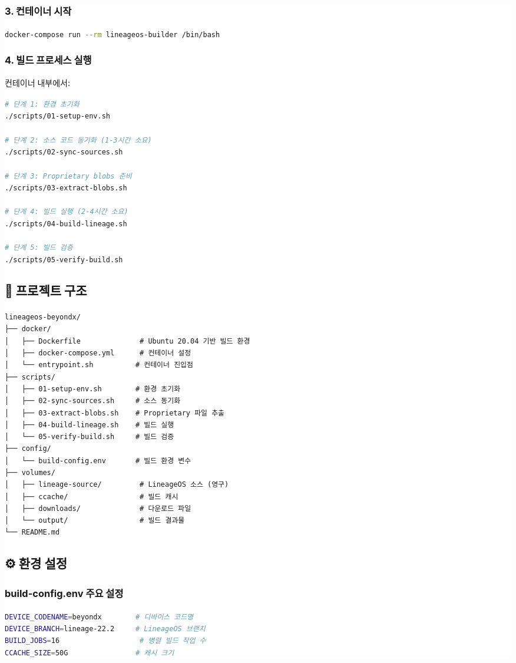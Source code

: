### 3. 컨테이너 시작
```bash
docker-compose run --rm lineageos-builder /bin/bash
```

### 4. 빌드 프로세스 실행
컨테이너 내부에서:
```bash
# 단계 1: 환경 초기화
./scripts/01-setup-env.sh

# 단계 2: 소스 코드 동기화 (1-3시간 소요)
./scripts/02-sync-sources.sh

# 단계 3: Proprietary blobs 준비
./scripts/03-extract-blobs.sh

# 단계 4: 빌드 실행 (2-4시간 소요)
./scripts/04-build-lineage.sh

# 단계 5: 빌드 검증
./scripts/05-verify-build.sh
```

## 📁 프로젝트 구조

```
lineageos-beyondx/
├── docker/
│   ├── Dockerfile              # Ubuntu 20.04 기반 빌드 환경
│   ├── docker-compose.yml      # 컨테이너 설정
│   └── entrypoint.sh          # 컨테이너 진입점
├── scripts/
│   ├── 01-setup-env.sh        # 환경 초기화
│   ├── 02-sync-sources.sh     # 소스 동기화
│   ├── 03-extract-blobs.sh    # Proprietary 파일 추출
│   ├── 04-build-lineage.sh    # 빌드 실행
│   └── 05-verify-build.sh     # 빌드 검증
├── config/
│   └── build-config.env       # 빌드 환경 변수
├── volumes/
│   ├── lineage-source/         # LineageOS 소스 (영구)
│   ├── ccache/                 # 빌드 캐시
│   ├── downloads/              # 다운로드 파일
│   └── output/                 # 빌드 결과물
└── README.md
```

## ⚙️ 환경 설정

### build-config.env 주요 설정
```bash
DEVICE_CODENAME=beyondx        # 디바이스 코드명
DEVICE_BRANCH=lineage-22.2     # LineageOS 브랜치
BUILD_JOBS=16                   # 병렬 빌드 작업 수
CCACHE_SIZE=50G                # 캐시 크기
```
